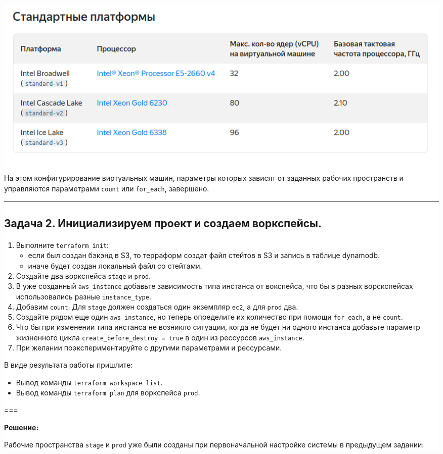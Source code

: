 ![](yc_standard_platforms.png)

На этом конфигурирование виртуальных машин, параметры которых зависят от заданных рабочих пространств и управляются
параметрами `count` или `for_each`, завершено.

---

## Задача 2. Инициализируем проект и создаем воркспейсы. 

1. Выполните `terraform init`:
    * если был создан бэкэнд в S3, то терраформ создат файл стейтов в S3 и запись в таблице 
dynamodb.
    * иначе будет создан локальный файл со стейтами.  
1. Создайте два воркспейса `stage` и `prod`.
1. В уже созданный `aws_instance` добавьте зависимость типа инстанса от вокспейса, что бы в разных ворскспейсах 
использовались разные `instance_type`.
1. Добавим `count`. Для `stage` должен создаться один экземпляр `ec2`, а для `prod` два. 
1. Создайте рядом еще один `aws_instance`, но теперь определите их количество при помощи `for_each`, а не `count`.
1. Что бы при изменении типа инстанса не возникло ситуации, когда не будет ни одного инстанса добавьте параметр
жизненного цикла `create_before_destroy = true` в один из рессурсов `aws_instance`.
1. При желании поэкспериментируйте с другими параметрами и рессурсами.

В виде результата работы пришлите:
* Вывод команды `terraform workspace list`.
* Вывод команды `terraform plan` для воркспейса `prod`.  

===

**Решение:**

Рабочие пространства `stage` и `prod` уже были созданы при первоначальной настройке системы в предыдущем задании:
